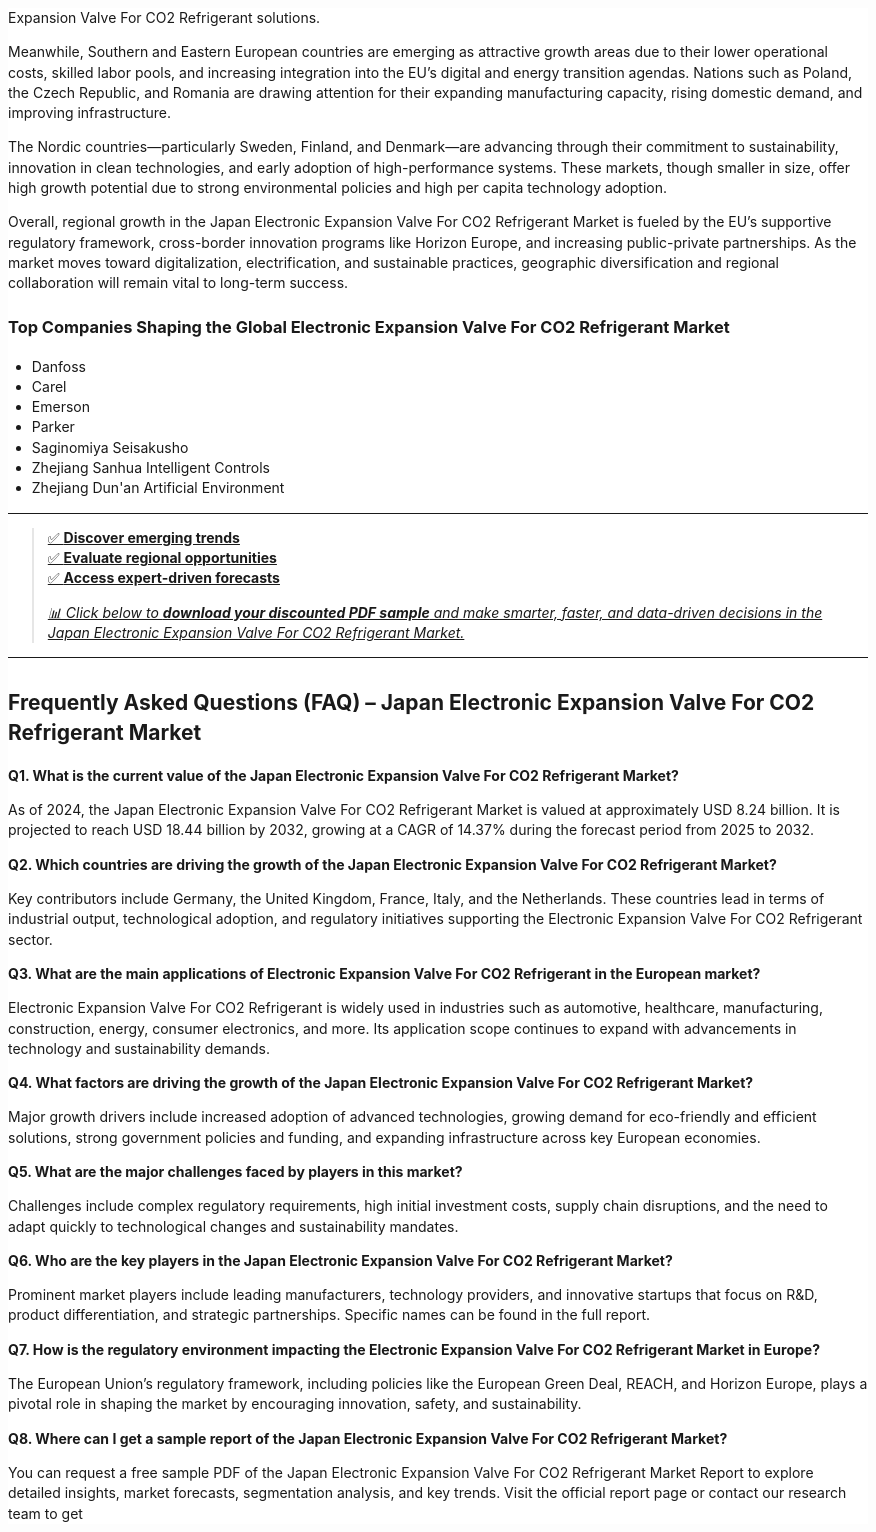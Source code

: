 Expansion Valve For CO2 Refrigerant solutions.</p><p>Meanwhile, Southern and Eastern European countries are emerging as attractive growth areas due to their lower operational costs, skilled labor pools, and increasing integration into the EU&rsquo;s digital and energy transition agendas. Nations such as Poland, the Czech Republic, and Romania are drawing attention for their expanding manufacturing capacity, rising domestic demand, and improving infrastructure.</p><p>The Nordic countries&mdash;particularly Sweden, Finland, and Denmark&mdash;are advancing through their commitment to sustainability, innovation in clean technologies, and early adoption of high-performance systems. These markets, though smaller in size, offer high growth potential due to strong environmental policies and high per capita technology adoption.</p><p>Overall, regional growth in the Japan Electronic Expansion Valve For CO2 Refrigerant Market is fueled by the EU&rsquo;s supportive regulatory framework, cross-border innovation programs like Horizon Europe, and increasing public-private partnerships. As the market moves toward digitalization, electrification, and sustainable practices, geographic diversification and regional collaboration will remain vital to long-term success.</p><p><h3>Top Companies Shaping the Global Electronic Expansion Valve For CO2 Refrigerant Market </h3><ul><li>Danfoss</li><li>Carel</li><li>Emerson</li><li>Parker</li><li>Saginomiya Seisakusho</li><li>Zhejiang Sanhua Intelligent Controls</li><li>Zhejiang Dun'an Artificial Environment</li></ul></p><hr /><blockquote><p><a href="https://www.marketresearchintellect.com/ask-for-discount/?rid=1046868&amp;amp;utm_source=Github-JP&amp;amp;utm_medium=832">✅ <strong data-start="617" data-end="645">Discover emerging trends</strong></a><br data-start="645" data-end="648" /><a href="https://www.marketresearchintellect.com/ask-for-discount/?rid=1046868&amp;amp;utm_source=Github-JP&amp;amp;utm_medium=832"> ✅ <strong data-start="650" data-end="685">Evaluate regional opportunities</strong></a><br data-start="685" data-end="688" /><a href="https://www.marketresearchintellect.com/ask-for-discount/?rid=1046868&amp;amp;utm_source=Github-JP&amp;amp;utm_medium=832"> ✅ <strong data-start="690" data-end="724">Access expert-driven forecasts</strong></a></p><p class="" data-start="728" data-end="864"><em><a href="https://www.marketresearchintellect.com/ask-for-discount/?rid=1046868&amp;amp;utm_source=Github-JP&amp;amp;utm_medium=832">📊 Click below to <strong data-start="746" data-end="785">download your discounted PDF sample</strong> and make smarter, faster, and data-driven decisions in the Japan Electronic Expansion Valve For CO2 Refrigerant Market.</a></em></p></blockquote><hr /><h2>Frequently Asked Questions (FAQ) &ndash; Japan Electronic Expansion Valve For CO2 Refrigerant Market</h2><p><strong>Q1. What is the current value of the Japan Electronic Expansion Valve For CO2 Refrigerant Market?</strong></p><p>As of 2024, the Japan Electronic Expansion Valve For CO2 Refrigerant Market is valued at approximately USD 8.24 billion. It is projected to reach USD 18.44 billion by 2032, growing at a CAGR of 14.37% during the forecast period from 2025 to 2032.</p><p><strong>Q2. Which countries are driving the growth of the Japan Electronic Expansion Valve For CO2 Refrigerant Market?</strong></p><p>Key contributors include Germany, the United Kingdom, France, Italy, and the Netherlands. These countries lead in terms of industrial output, technological adoption, and regulatory initiatives supporting the Electronic Expansion Valve For CO2 Refrigerant sector.</p><p><strong>Q3. What are the main applications of Electronic Expansion Valve For CO2 Refrigerant in the European market?</strong></p><p>Electronic Expansion Valve For CO2 Refrigerant is widely used in industries such as automotive, healthcare, manufacturing, construction, energy, consumer electronics, and more. Its application scope continues to expand with advancements in technology and sustainability demands.</p><p><strong>Q4. What factors are driving the growth of the Japan Electronic Expansion Valve For CO2 Refrigerant Market?</strong></p><p>Major growth drivers include increased adoption of advanced technologies, growing demand for eco-friendly and efficient solutions, strong government policies and funding, and expanding infrastructure across key European economies.</p><p><strong>Q5. What are the major challenges faced by players in this market?</strong></p><p>Challenges include complex regulatory requirements, high initial investment costs, supply chain disruptions, and the need to adapt quickly to technological changes and sustainability mandates.</p><p><strong>Q6. Who are the key players in the Japan Electronic Expansion Valve For CO2 Refrigerant Market?</strong></p><p>Prominent market players include leading manufacturers, technology providers, and innovative startups that focus on R&amp;D, product differentiation, and strategic partnerships. Specific names can be found in the full report.</p><p><strong>Q7. How is the regulatory environment impacting the Electronic Expansion Valve For CO2 Refrigerant Market in Europe?</strong></p><p>The European Union&rsquo;s regulatory framework, including policies like the European Green Deal, REACH, and Horizon Europe, plays a pivotal role in shaping the market by encouraging innovation, safety, and sustainability.</p><p><strong>Q8. Where can I get a sample report of the Japan Electronic Expansion Valve For CO2 Refrigerant Market?</strong></p><p>You can request a free sample PDF of the Japan Electronic Expansion Valve For CO2 Refrigerant Market Report to explore detailed insights, market forecasts, segmentation analysis, and key trends. Visit the official report page or contact our research team to get